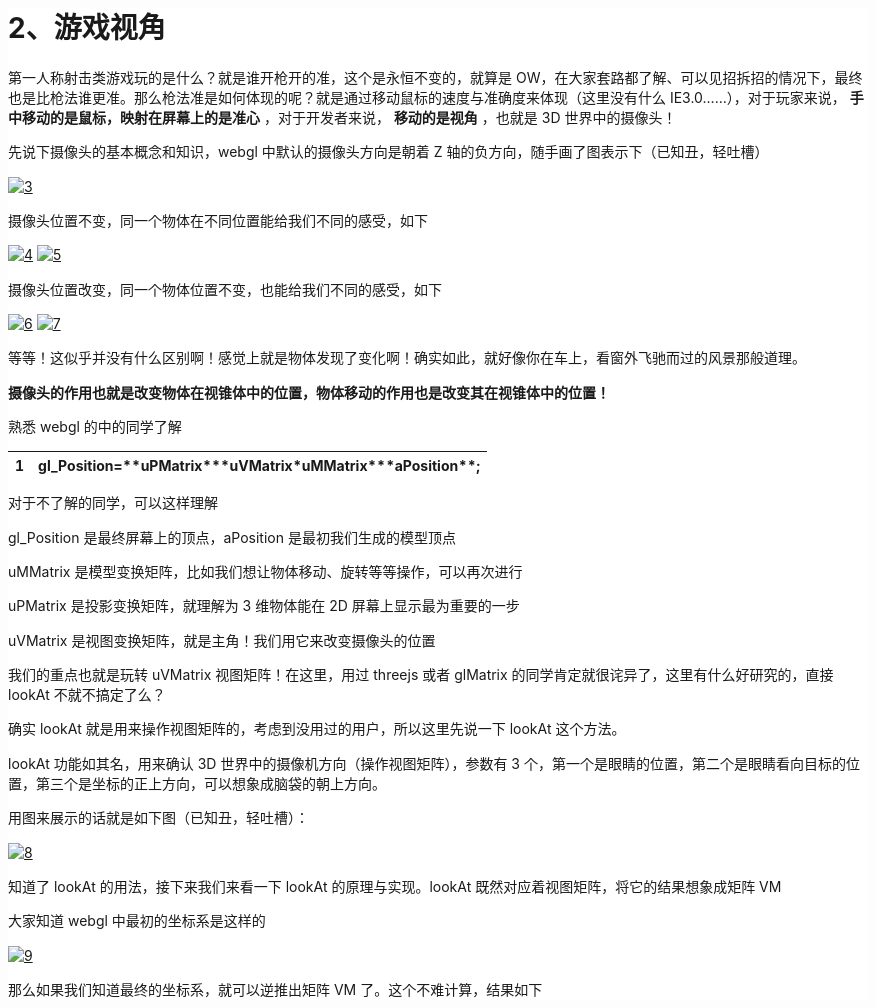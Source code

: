 # **2、游戏视角**

第一人称射击类游戏玩的是什么？就是谁开枪开的准，这个是永恒不变的，就算是 OW，在大家套路都了解、可以见招拆招的情况下，最终也是比枪法谁更准。那么枪法准是如何体现的呢？就是通过移动鼠标的速度与准确度来体现（这里没有什么 IE3.0……），对于玩家来说， **手中移动的是鼠标，映射在屏幕上的是准心** ，对于开发者来说， **移动的是视角** ，也就是 3D 世界中的摄像头！

先说下摄像头的基本概念和知识，webgl 中默认的摄像头方向是朝着 Z 轴的负方向，随手画了图表示下（已知丑，轻吐槽）

[![3](http://www.alloyteam.com/wp-content/uploads/2016/11/3-300x164.png)](http://www.alloyteam.com/wp-content/uploads/2016/11/3.png)

摄像头位置不变，同一个物体在不同位置能给我们不同的感受，如下

[![4](http://www.alloyteam.com/wp-content/uploads/2016/11/4-300x200.png)](http://www.alloyteam.com/wp-content/uploads/2016/11/4.png) [![5](http://www.alloyteam.com/wp-content/uploads/2016/11/5-300x200.png)](http://www.alloyteam.com/wp-content/uploads/2016/11/5.png)

摄像头位置改变，同一个物体位置不变，也能给我们不同的感受，如下

[![6](http://www.alloyteam.com/wp-content/uploads/2016/11/6-300x200.png)](http://www.alloyteam.com/wp-content/uploads/2016/11/6.png) [![7](http://www.alloyteam.com/wp-content/uploads/2016/11/7-300x200.png)](http://www.alloyteam.com/wp-content/uploads/2016/11/7.png)

等等！这似乎并没有什么区别啊！感觉上就是物体发现了变化啊！确实如此，就好像你在车上，看窗外飞驰而过的风景那般道理。

**摄像头的作用也就是改变物体在视锥体中的位置，物体移动的作用也是改变其在视锥体中的位置！**

熟悉 webgl 的中的同学了解

| 1   | **gl_Position**=**uPMatrix\*\*\***uVMatrix**\***uMMatrix**\***aPosition\*\*; |
| --- | ---------------------------------------------------------------------------- |

对于不了解的同学，可以这样理解

gl_Position 是最终屏幕上的顶点，aPosition 是最初我们生成的模型顶点

uMMatrix 是模型变换矩阵，比如我们想让物体移动、旋转等等操作，可以再次进行

uPMatrix 是投影变换矩阵，就理解为 3 维物体能在 2D 屏幕上显示最为重要的一步

uVMatrix 是视图变换矩阵，就是主角！我们用它来改变摄像头的位置

我们的重点也就是玩转 uVMatrix 视图矩阵！在这里，用过 threejs 或者 glMatrix 的同学肯定就很诧异了，这里有什么好研究的，直接 lookAt 不就不搞定了么？

确实 lookAt 就是用来操作视图矩阵的，考虑到没用过的用户，所以这里先说一下 lookAt 这个方法。

lookAt 功能如其名，用来确认 3D 世界中的摄像机方向（操作视图矩阵），参数有 3 个，第一个是眼睛的位置，第二个是眼睛看向目标的位置，第三个是坐标的正上方向，可以想象成脑袋的朝上方向。

用图来展示的话就是如下图（已知丑，轻吐槽）：

[![8](http://www.alloyteam.com/wp-content/uploads/2016/11/8-300x199.png)](http://www.alloyteam.com/wp-content/uploads/2016/11/8.png)

知道了 lookAt 的用法，接下来我们来看一下 lookAt 的原理与实现。lookAt 既然对应着视图矩阵，将它的结果想象成矩阵 VM

大家知道 webgl 中最初的坐标系是这样的

[![9](http://www.alloyteam.com/wp-content/uploads/2016/11/9-300x268.png)](http://www.alloyteam.com/wp-content/uploads/2016/11/9.png)

那么如果我们知道最终的坐标系，就可以逆推出矩阵 VM 了。这个不难计算，结果如下
